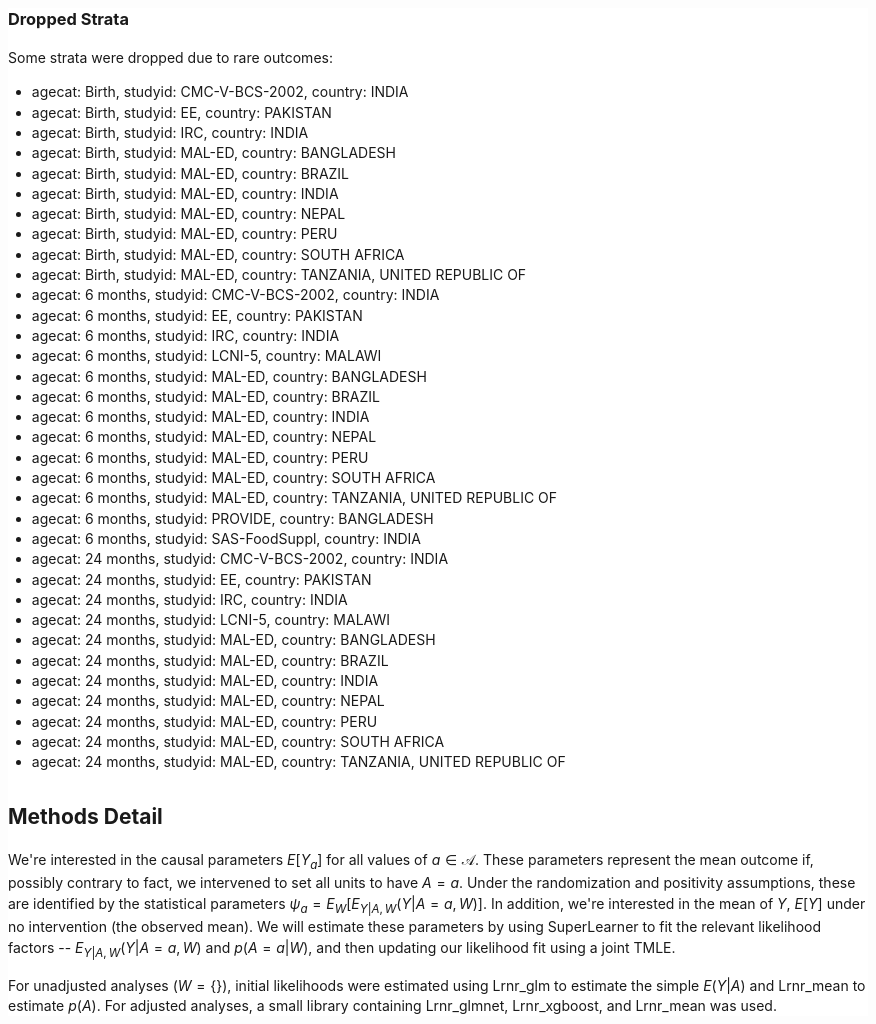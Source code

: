 ### Dropped Strata

Some strata were dropped due to rare outcomes:

* agecat: Birth, studyid: CMC-V-BCS-2002, country: INDIA
* agecat: Birth, studyid: EE, country: PAKISTAN
* agecat: Birth, studyid: IRC, country: INDIA
* agecat: Birth, studyid: MAL-ED, country: BANGLADESH
* agecat: Birth, studyid: MAL-ED, country: BRAZIL
* agecat: Birth, studyid: MAL-ED, country: INDIA
* agecat: Birth, studyid: MAL-ED, country: NEPAL
* agecat: Birth, studyid: MAL-ED, country: PERU
* agecat: Birth, studyid: MAL-ED, country: SOUTH AFRICA
* agecat: Birth, studyid: MAL-ED, country: TANZANIA, UNITED REPUBLIC OF
* agecat: 6 months, studyid: CMC-V-BCS-2002, country: INDIA
* agecat: 6 months, studyid: EE, country: PAKISTAN
* agecat: 6 months, studyid: IRC, country: INDIA
* agecat: 6 months, studyid: LCNI-5, country: MALAWI
* agecat: 6 months, studyid: MAL-ED, country: BANGLADESH
* agecat: 6 months, studyid: MAL-ED, country: BRAZIL
* agecat: 6 months, studyid: MAL-ED, country: INDIA
* agecat: 6 months, studyid: MAL-ED, country: NEPAL
* agecat: 6 months, studyid: MAL-ED, country: PERU
* agecat: 6 months, studyid: MAL-ED, country: SOUTH AFRICA
* agecat: 6 months, studyid: MAL-ED, country: TANZANIA, UNITED REPUBLIC OF
* agecat: 6 months, studyid: PROVIDE, country: BANGLADESH
* agecat: 6 months, studyid: SAS-FoodSuppl, country: INDIA
* agecat: 24 months, studyid: CMC-V-BCS-2002, country: INDIA
* agecat: 24 months, studyid: EE, country: PAKISTAN
* agecat: 24 months, studyid: IRC, country: INDIA
* agecat: 24 months, studyid: LCNI-5, country: MALAWI
* agecat: 24 months, studyid: MAL-ED, country: BANGLADESH
* agecat: 24 months, studyid: MAL-ED, country: BRAZIL
* agecat: 24 months, studyid: MAL-ED, country: INDIA
* agecat: 24 months, studyid: MAL-ED, country: NEPAL
* agecat: 24 months, studyid: MAL-ED, country: PERU
* agecat: 24 months, studyid: MAL-ED, country: SOUTH AFRICA
* agecat: 24 months, studyid: MAL-ED, country: TANZANIA, UNITED REPUBLIC OF

## Methods Detail

We're interested in the causal parameters $E[Y_a]$ for all values of $a \in \mathcal{A}$. These parameters represent the mean outcome if, possibly contrary to fact, we intervened to set all units to have $A=a$. Under the randomization and positivity assumptions, these are identified by the statistical parameters $\psi_a=E_W[E_{Y|A,W}(Y|A=a,W)]$.  In addition, we're interested in the mean of $Y$, $E[Y]$ under no intervention (the observed mean). We will estimate these parameters by using SuperLearner to fit the relevant likelihood factors -- $E_{Y|A,W}(Y|A=a,W)$ and $p(A=a|W)$, and then updating our likelihood fit using a joint TMLE.

For unadjusted analyses ($W=\{\}$), initial likelihoods were estimated using Lrnr_glm to estimate the simple $E(Y|A)$ and Lrnr_mean to estimate $p(A)$. For adjusted analyses, a small library containing Lrnr_glmnet, Lrnr_xgboost, and Lrnr_mean was used.
